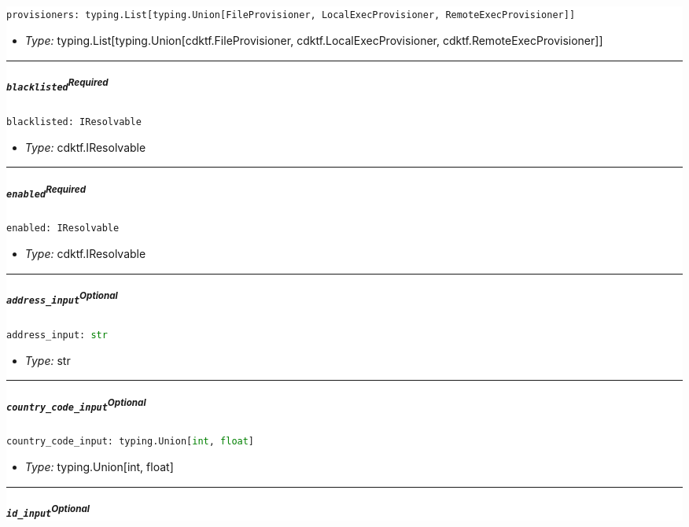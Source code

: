 ```python
provisioners: typing.List[typing.Union[FileProvisioner, LocalExecProvisioner, RemoteExecProvisioner]]
```

- *Type:* typing.List[typing.Union[cdktf.FileProvisioner, cdktf.LocalExecProvisioner, cdktf.RemoteExecProvisioner]]

---

##### `blacklisted`<sup>Required</sup> <a name="blacklisted" id="@cdktf/provider-pagerduty.userContactMethod.UserContactMethod.property.blacklisted"></a>

```python
blacklisted: IResolvable
```

- *Type:* cdktf.IResolvable

---

##### `enabled`<sup>Required</sup> <a name="enabled" id="@cdktf/provider-pagerduty.userContactMethod.UserContactMethod.property.enabled"></a>

```python
enabled: IResolvable
```

- *Type:* cdktf.IResolvable

---

##### `address_input`<sup>Optional</sup> <a name="address_input" id="@cdktf/provider-pagerduty.userContactMethod.UserContactMethod.property.addressInput"></a>

```python
address_input: str
```

- *Type:* str

---

##### `country_code_input`<sup>Optional</sup> <a name="country_code_input" id="@cdktf/provider-pagerduty.userContactMethod.UserContactMethod.property.countryCodeInput"></a>

```python
country_code_input: typing.Union[int, float]
```

- *Type:* typing.Union[int, float]

---

##### `id_input`<sup>Optional</sup> <a name="id_input" id="@cdktf/provider-pagerduty.userContactMethod.UserContactMethod.property.idInput"></a>
